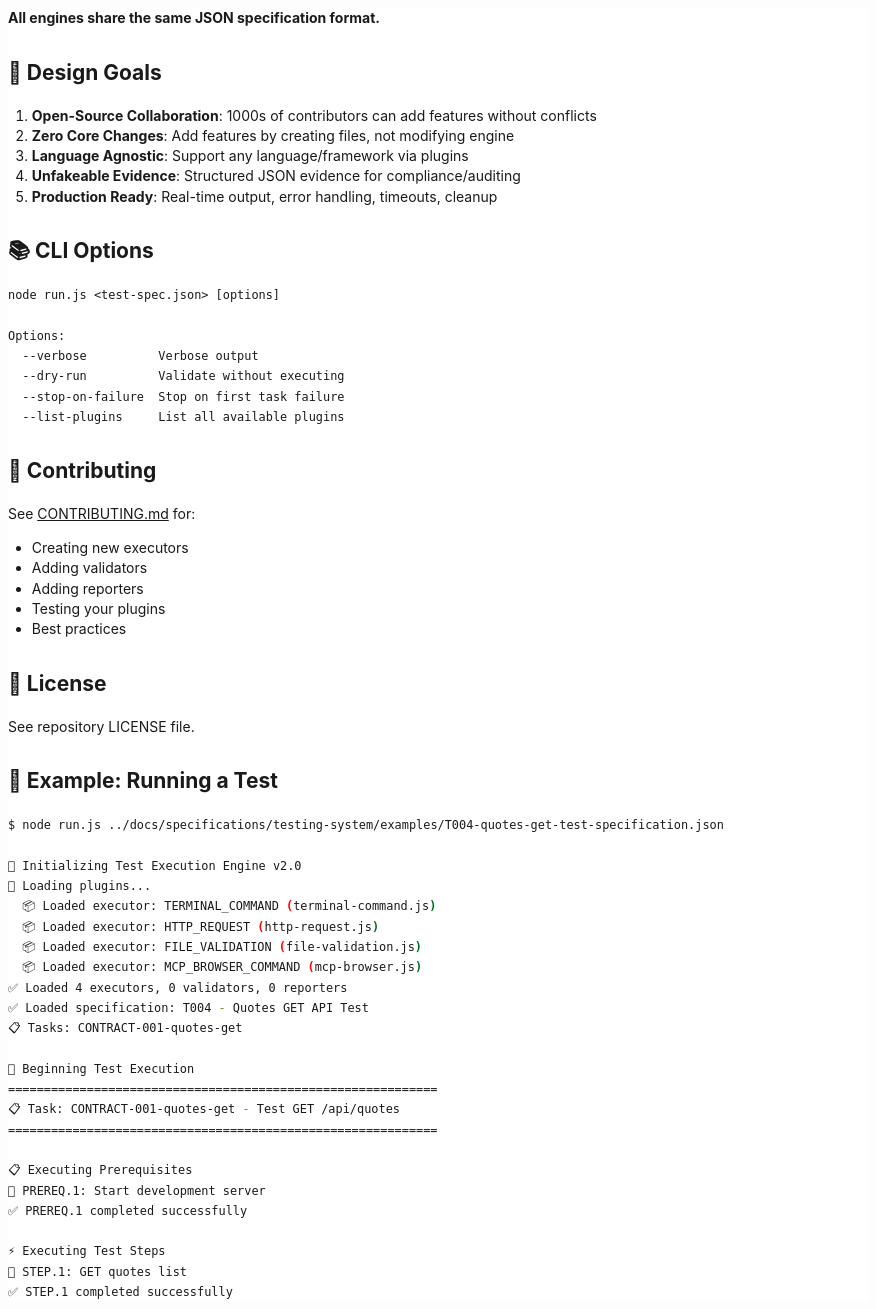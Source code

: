 **All engines share the same JSON specification format.**

## 🎯 Design Goals

1. **Open-Source Collaboration**: 1000s of contributors can add features without conflicts
2. **Zero Core Changes**: Add features by creating files, not modifying engine
3. **Language Agnostic**: Support any language/framework via plugins
4. **Unfakeable Evidence**: Structured JSON evidence for compliance/auditing
5. **Production Ready**: Real-time output, error handling, timeouts, cleanup

## 📚 CLI Options

```
node run.js <test-spec.json> [options]

Options:
  --verbose          Verbose output
  --dry-run          Validate without executing
  --stop-on-failure  Stop on first task failure
  --list-plugins     List all available plugins
```

## 🤝 Contributing

See [CONTRIBUTING.md](CONTRIBUTING.md) for:
- Creating new executors
- Adding validators
- Adding reporters
- Testing your plugins
- Best practices

## 📄 License

See repository LICENSE file.

## 🎉 Example: Running a Test

```bash
$ node run.js ../docs/specifications/testing-system/examples/T004-quotes-get-test-specification.json

🚀 Initializing Test Execution Engine v2.0
🔌 Loading plugins...
  📦 Loaded executor: TERMINAL_COMMAND (terminal-command.js)
  📦 Loaded executor: HTTP_REQUEST (http-request.js)
  📦 Loaded executor: FILE_VALIDATION (file-validation.js)
  📦 Loaded executor: MCP_BROWSER_COMMAND (mcp-browser.js)
✅ Loaded 4 executors, 0 validators, 0 reporters
✅ Loaded specification: T004 - Quotes GET API Test
📋 Tasks: CONTRACT-001-quotes-get

🎯 Beginning Test Execution
============================================================
📋 Task: CONTRACT-001-quotes-get - Test GET /api/quotes
============================================================

📋 Executing Prerequisites
🔹 PREREQ.1: Start development server
✅ PREREQ.1 completed successfully

⚡ Executing Test Steps
🔹 STEP.1: GET quotes list
✅ STEP.1 completed successfully
```
